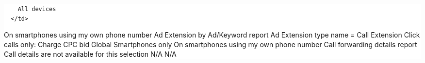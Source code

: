         All devices
      </td>
  </tr>
  <tr>
    <th scope="row" style="background: transparent">On smartphones using my own phone number</th>
    <td>Ad Extension by Ad/Keyword report</td>
    <td>Ad Extension type name =  Call Extension </td>
    <td>
        Click calls only: Charge CPC bid 
      </td>
    <td>
        Global 
        Smartphones only
      </td>
  </tr>
  <tr>
    <th scope="row" style="background: transparent">On smartphones using my own phone number</th>
    <td>Call forwarding details report</td>
    <td>Call details are not available for this selection</td>
    <td>
        N/A
      </td>
    <td>
        N/A
      </td>
  </tr>
</table>


